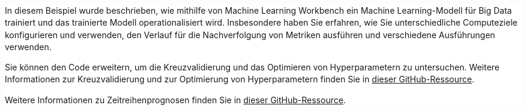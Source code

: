 In diesem Beispiel wurde beschrieben, wie mithilfe von Machine Learning Workbench ein Machine Learning-Modell für Big Data trainiert und das trainierte Modell operationalisiert wird. Insbesondere haben Sie erfahren, wie Sie unterschiedliche Computeziele konfigurieren und verwenden, den Verlauf für die Nachverfolgung von Metriken ausführen und verschiedene Ausführungen verwenden.

Sie können den Code erweitern, um die Kreuzvalidierung und das Optimieren von Hyperparametern zu untersuchen. Weitere Informationen zur Kreuzvalidierung und zur Optimierung von Hyperparametern finden Sie in [dieser GitHub-Ressource](https://github.com/Azure/MachineLearningSamples-DistributedHyperParameterTuning).  

Weitere Informationen zu Zeitreihenprognosen finden Sie in [dieser GitHub-Ressource](https://github.com/Azure/MachineLearningSamples-EnergyDemandTimeSeriesForecasting).
